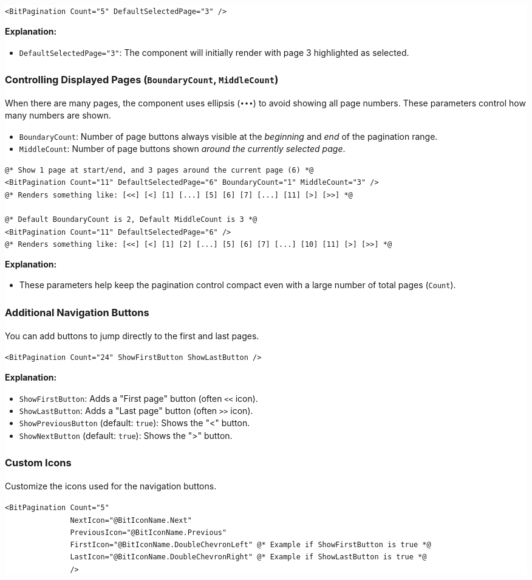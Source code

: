 ```razor
<BitPagination Count="5" DefaultSelectedPage="3" />
```

**Explanation:**

* `DefaultSelectedPage="3"`: The component will initially render with page 3 highlighted as selected.

### Controlling Displayed Pages (`BoundaryCount`, `MiddleCount`)

When there are many pages, the component uses ellipsis (`•••`) to avoid showing all page numbers. These parameters control how many numbers are shown.

* `BoundaryCount`: Number of page buttons always visible at the *beginning* and *end* of the pagination range.
* `MiddleCount`: Number of page buttons shown *around the currently selected page*.

```razor
@* Show 1 page at start/end, and 3 pages around the current page (6) *@
<BitPagination Count="11" DefaultSelectedPage="6" BoundaryCount="1" MiddleCount="3" />
@* Renders something like: [<<] [<] [1] [...] [5] [6] [7] [...] [11] [>] [>>] *@

@* Default BoundaryCount is 2, Default MiddleCount is 3 *@
<BitPagination Count="11" DefaultSelectedPage="6" />
@* Renders something like: [<<] [<] [1] [2] [...] [5] [6] [7] [...] [10] [11] [>] [>>] *@
```

**Explanation:**

* These parameters help keep the pagination control compact even with a large number of total pages (`Count`).

### Additional Navigation Buttons

You can add buttons to jump directly to the first and last pages.

```razor
<BitPagination Count="24" ShowFirstButton ShowLastButton />
```

**Explanation:**

* `ShowFirstButton`: Adds a "First page" button (often `<<` icon).
* `ShowLastButton`: Adds a "Last page" button (often `>>` icon).
* `ShowPreviousButton` (default: `true`): Shows the "<" button.
* `ShowNextButton` (default: `true`): Shows the ">" button.

### Custom Icons

Customize the icons used for the navigation buttons.

```razor
<BitPagination Count="5"
               NextIcon="@BitIconName.Next"
               PreviousIcon="@BitIconName.Previous"
               FirstIcon="@BitIconName.DoubleChevronLeft" @* Example if ShowFirstButton is true *@
               LastIcon="@BitIconName.DoubleChevronRight" @* Example if ShowLastButton is true *@
               />
```
